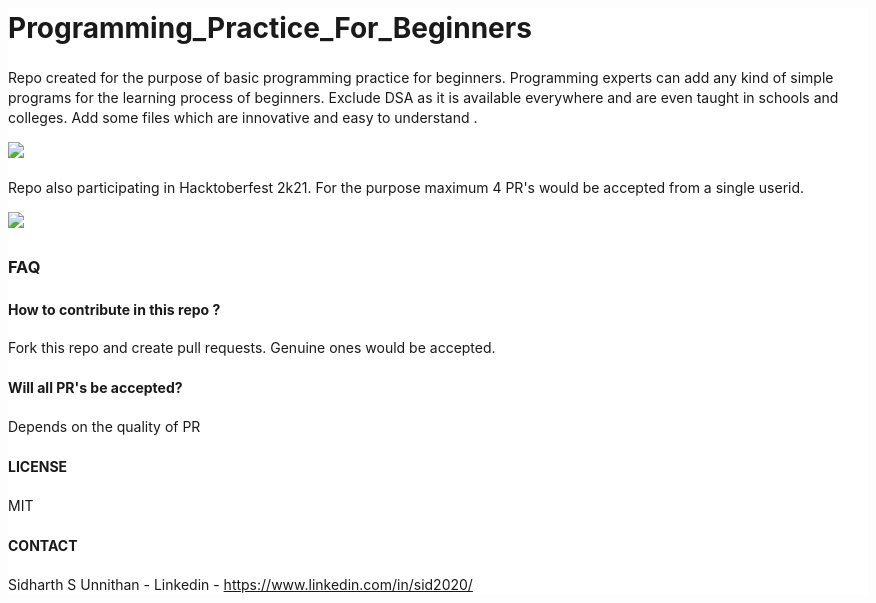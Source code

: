 # Programming_Practice_For_Beginners

Repo created for the purpose of basic programming practice for beginners. Programming experts can add any kind of simple programs for the learning process of beginners. Exclude DSA as it is available everywhere and are even taught in schools and colleges. Add some files which are innovative and easy to understand .

<img src = "https://i.pinimg.com/originals/b6/d9/e4/b6d9e4bb3642d036a207f7a83b2f9128.jpg" width=100%>

Repo also participating in Hacktoberfest 2k21. For the purpose maximum  4 PR's would be accepted from a single userid.

<img src="https://user-images.githubusercontent.com/55616388/135486681-adf5d5e7-d03c-4352-8e0c-d33ca1bee931.jpg">

### FAQ

#### How to contribute in this repo ?
Fork this repo and create pull requests. Genuine ones would be accepted.

#### Will all PR's  be accepted?
Depends  on the quality of PR

#### LICENSE 
MIT 

#### CONTACT

Sidharth S Unnithan - Linkedin  - https://www.linkedin.com/in/sid2020/
